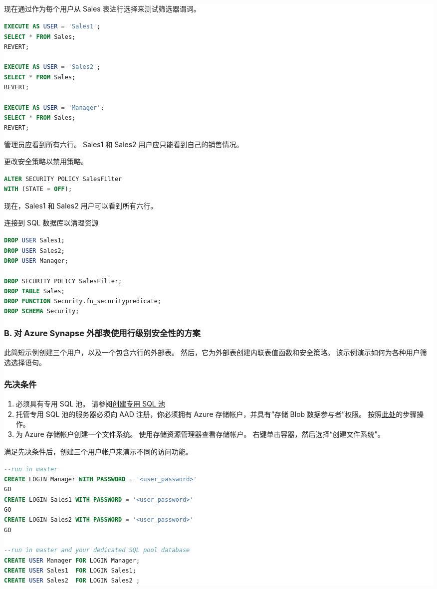 现在通过作为每个用户从 Sales 表进行选择来测试筛选器谓词。

```sql
EXECUTE AS USER = 'Sales1';  
SELECT * FROM Sales;
REVERT;  
  
EXECUTE AS USER = 'Sales2';  
SELECT * FROM Sales;
REVERT;  
  
EXECUTE AS USER = 'Manager';  
SELECT * FROM Sales;
REVERT;  
```

管理员应看到所有六行。 Sales1 和 Sales2 用户应只能看到自己的销售情况。

更改安全策略以禁用策略。

```sql
ALTER SECURITY POLICY SalesFilter  
WITH (STATE = OFF);  
```

现在，Sales1 和 Sales2 用户可以看到所有六行。

连接到 SQL 数据库以清理资源

```sql
DROP USER Sales1;
DROP USER Sales2;
DROP USER Manager;

DROP SECURITY POLICY SalesFilter;
DROP TABLE Sales;
DROP FUNCTION Security.fn_securitypredicate;
DROP SCHEMA Security;
```

### <a name="b-scenarios-for-using-row-level-security-on-an-azure-synapse-external-table"></a><a name="external"></a> B. 对 Azure Synapse 外部表使用行级别安全性的方案

此简短示例创建三个用户，以及一个包含六行的外部表。 然后，它为外部表创建内联表值函数和安全策略。 该示例演示如何为各种用户筛选选择语句。 

### <a name="prerequisites"></a>先决条件

1. 必须具有专用 SQL 池。 请参阅[创建专用 SQL 池](/azure/synapse-analytics/sql-data-warehouse/create-data-warehouse-portal)
1. 托管专用 SQL 池的服务器必须向 AAD 注册，你必须拥有 Azure 存储帐户，并具有“存储 Blob 数据参与者”权限。 按照[此处](/azure/azure-sql/database/vnet-service-endpoint-rule-overview#steps)的步骤操作。
1. 为 Azure 存储帐户创建一个文件系统。 使用存储资源管理器查看存储帐户。 右键单击容器，然后选择“创建文件系统”。  

满足先决条件后，创建三个用户帐户来演示不同的访问功能。

```sql
--run in master
CREATE LOGIN Manager WITH PASSWORD = '<user_password>'
GO
CREATE LOGIN Sales1 WITH PASSWORD = '<user_password>'
GO
CREATE LOGIN Sales2 WITH PASSWORD = '<user_password>'
GO

--run in master and your dedicated SQL pool database
CREATE USER Manager FOR LOGIN Manager;  
CREATE USER Sales1  FOR LOGIN Sales1;  
CREATE USER Sales2  FOR LOGIN Sales2 ;
```